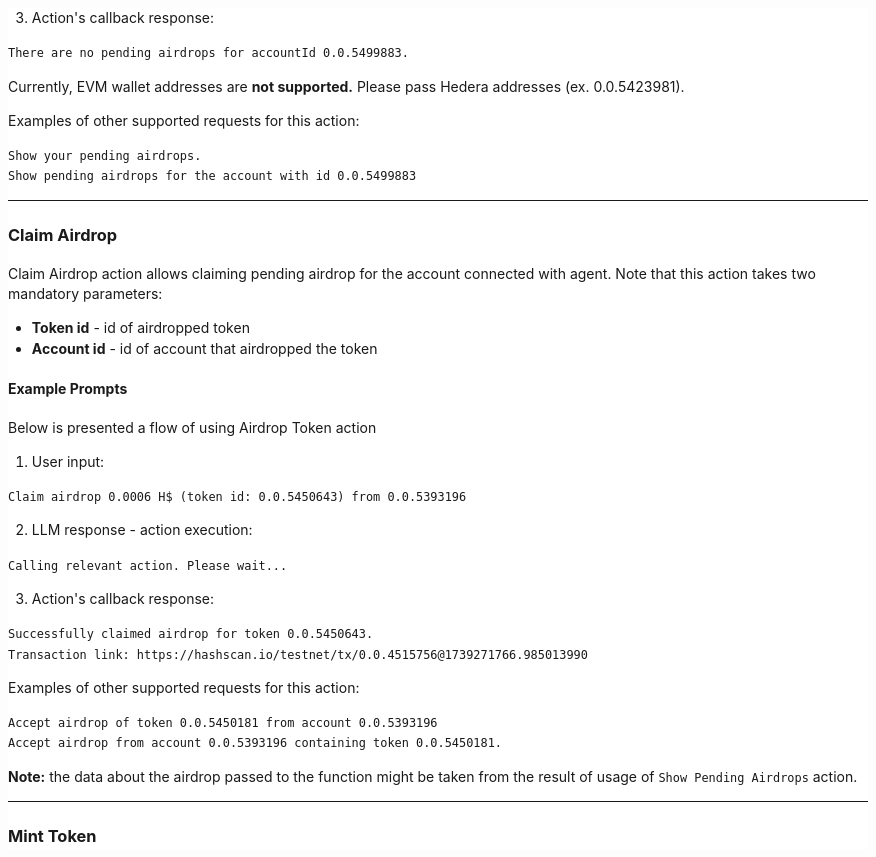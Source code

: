 3. Action's callback response:

```
There are no pending airdrops for accountId 0.0.5499883.
```

Currently, EVM wallet addresses are **not supported.** Please pass Hedera addresses (ex. 0.0.5423981).

Examples of other supported requests for this action:
```
Show your pending airdrops.
Show pending airdrops for the account with id 0.0.5499883
```
---

### Claim Airdrop

Claim Airdrop action allows claiming pending airdrop for the account connected with agent.
Note that this action takes two mandatory parameters:
- **Token id** - id of airdropped token
- **Account id** - id of account that airdropped the token

#### Example Prompts

Below is presented a flow of using Airdrop Token action

1. User input:

```
Claim airdrop 0.0006 H$ (token id: 0.0.5450643) from 0.0.5393196
```

2. LLM response - action execution:

```
Calling relevant action. Please wait...
```

3. Action's callback response:

```
Successfully claimed airdrop for token 0.0.5450643.
Transaction link: https://hashscan.io/testnet/tx/0.0.4515756@1739271766.985013990
```

Examples of other supported requests for this action:
```
Accept airdrop of token 0.0.5450181 from account 0.0.5393196
Accept airdrop from account 0.0.5393196 containing token 0.0.5450181.
```

**Note:** the data about the airdrop passed to the function might be taken from the result of usage of `Show Pending Airdrops` action.

---

### Mint Token
